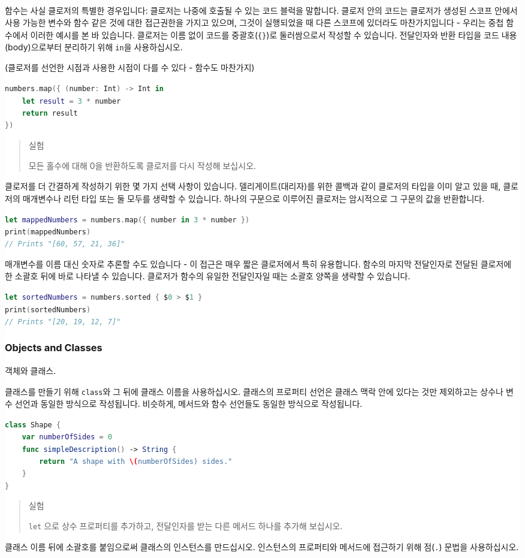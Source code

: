 ``` swift
```

함수는 사실 클로저의 특별한 경우입니다: 클로저는 나중에 호출될 수 있는 코드 블럭을 말합니다. 클로저 안의 코드는 클로저가 생성된 스코프 안에서 사용 가능한 변수와 함수 같은 것에 대한 접근권한을 가지고 있으며, 그것이 실행되었을 때 다른 스코프에 있더라도 마찬가지입니다 - 우리는 중첩 함수에서 이러한 예시를 본 바 있습니다. 클로저는 이름 없이 코드를 중괄호(`{}`)로 둘러쌈으로서 작성할 수 있습니다. 전달인자와 반환 타입을 코드 내용(body)으로부터 분리하기 위해 `in`을 사용하십시오.

(클로저를 선언한 시점과 사용한 시점이 다를 수 있다 - 함수도 마찬가지)

``` swift
numbers.map({ (number: Int) -> Int in
    let result = 3 * number
    return result
})
```

> 실험
>
> 모든 홀수에 대해 0을 반환하도록 클로저를 다시 작성해 보십시오.

클로저를 더 간결하게 작성하기 위한 몇 가지 선택 사항이 있습니다. 델리게이트(대리자)를 위한 콜백과 같이 클로저의 타입을 이미 알고 있을 때, 클로저의 매개변수나 리턴 타입 또는 둘 모두를 생략할 수 있습니다. 하나의 구문으로 이루어진 클로저는 암시적으로 그 구문의 값을 반환합니다.

``` swift
let mappedNumbers = numbers.map({ number in 3 * number })
print(mappedNumbers)
// Prints "[60, 57, 21, 36]"
```

매개변수를 이름 대신 숫자로 추론할 수도 있습니다 - 이 접근은 매우 짧은 클로저에서 특히 유용합니다. 함수의 마지막 전달인자로 전달된 클로저에 한 소괄호 뒤에 바로 나타낼 수 있습니다. 클로저가 함수의 유일한 전달인자일 때는 소괄호 양쪽을 생략할 수 있습니다.

``` swift
let sortedNumbers = numbers.sorted { $0 > $1 }
print(sortedNumbers)
// Prints "[20, 19, 12, 7]"
```

### Objects and Classes

객체와 클래스.

클래스를 만들기 위해 `class`와 그 뒤에 클래스 이름을 사용하십시오. 클래스의 프로퍼티 선언은 클래스 맥락 안에 있다는 것만 제외하고는 상수나 변수 선언과 동일한 방식으로 작성됩니다. 비슷하게, 메서드와 함수 선언들도 동일한 방식으로 작성됩니다.

``` swift
class Shape {
    var numberOfSides = 0
    func simpleDescription() -> String {
        return "A shape with \(numberOfSides) sides."
    }
}
```

> 실험
>
> `let` 으로 상수 프로퍼티를 추가하고, 전달인자를 받는 다른 메서드 하나를 추가해 보십시오.

클래스 이름 뒤에 소괄호를 붙임으로써 클래스의 인스턴스를 만드십시오. 인스턴스의 프로퍼티와 메서드에 접근하기 위해 점(`.`) 문법을 사용하십시오.
